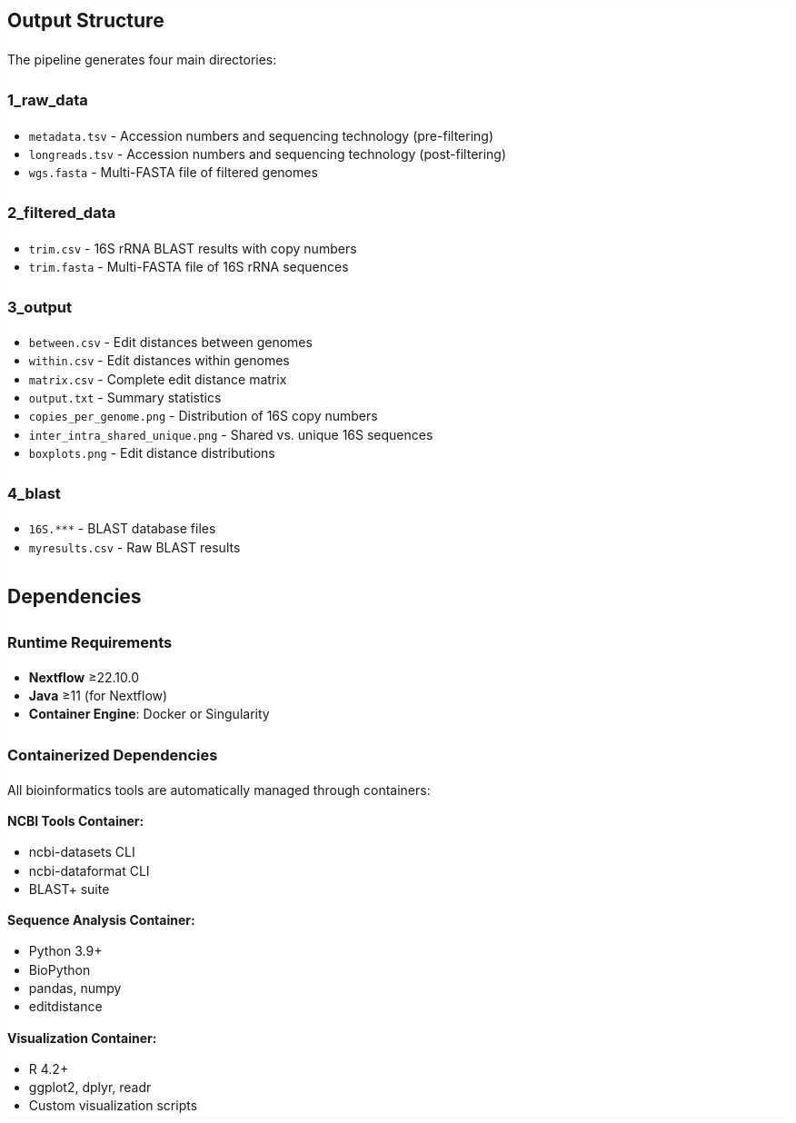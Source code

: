 ## Output Structure

The pipeline generates four main directories:

### 1_raw_data
- `metadata.tsv` - Accession numbers and sequencing technology (pre-filtering)
- `longreads.tsv` - Accession numbers and sequencing technology (post-filtering)
- `wgs.fasta` - Multi-FASTA file of filtered genomes

### 2_filtered_data
- `trim.csv` - 16S rRNA BLAST results with copy numbers
- `trim.fasta` - Multi-FASTA file of 16S rRNA sequences

### 3_output
- `between.csv` - Edit distances between genomes
- `within.csv` - Edit distances within genomes
- `matrix.csv` - Complete edit distance matrix
- `output.txt` - Summary statistics
- `copies_per_genome.png` - Distribution of 16S copy numbers
- `inter_intra_shared_unique.png` - Shared vs. unique 16S sequences
- `boxplots.png` - Edit distance distributions

### 4_blast
- `16S.***` - BLAST database files
- `myresults.csv` - Raw BLAST results

## Dependencies

### Runtime Requirements
- **Nextflow** ≥22.10.0
- **Java** ≥11 (for Nextflow)
- **Container Engine**: Docker or Singularity

### Containerized Dependencies
All bioinformatics tools are automatically managed through containers:

**NCBI Tools Container:**
- ncbi-datasets CLI
- ncbi-dataformat CLI
- BLAST+ suite

**Sequence Analysis Container:**
- Python 3.9+
- BioPython
- pandas, numpy
- editdistance

**Visualization Container:**
- R 4.2+
- ggplot2, dplyr, readr
- Custom visualization scripts

